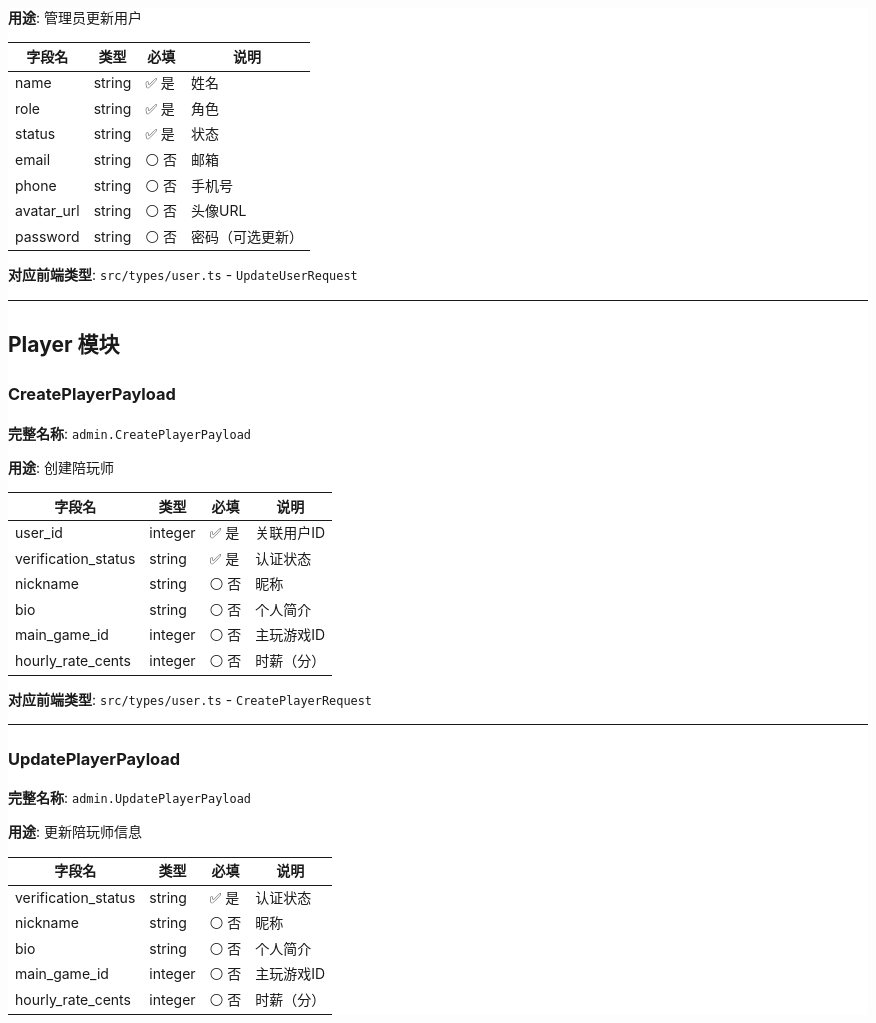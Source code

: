 **用途**: 管理员更新用户

| 字段名     | 类型   | 必填  | 说明             |
| ---------- | ------ | ----- | ---------------- |
| name       | string | ✅ 是 | 姓名             |
| role       | string | ✅ 是 | 角色             |
| status     | string | ✅ 是 | 状态             |
| email      | string | ⚪ 否 | 邮箱             |
| phone      | string | ⚪ 否 | 手机号           |
| avatar_url | string | ⚪ 否 | 头像URL          |
| password   | string | ⚪ 否 | 密码（可选更新） |

**对应前端类型**: `src/types/user.ts` - `UpdateUserRequest`

---

## Player 模块

### CreatePlayerPayload

**完整名称**: `admin.CreatePlayerPayload`

**用途**: 创建陪玩师

| 字段名              | 类型    | 必填  | 说明       |
| ------------------- | ------- | ----- | ---------- |
| user_id             | integer | ✅ 是 | 关联用户ID |
| verification_status | string  | ✅ 是 | 认证状态   |
| nickname            | string  | ⚪ 否 | 昵称       |
| bio                 | string  | ⚪ 否 | 个人简介   |
| main_game_id        | integer | ⚪ 否 | 主玩游戏ID |
| hourly_rate_cents   | integer | ⚪ 否 | 时薪（分） |

**对应前端类型**: `src/types/user.ts` - `CreatePlayerRequest`

---

### UpdatePlayerPayload

**完整名称**: `admin.UpdatePlayerPayload`

**用途**: 更新陪玩师信息

| 字段名              | 类型    | 必填  | 说明       |
| ------------------- | ------- | ----- | ---------- |
| verification_status | string  | ✅ 是 | 认证状态   |
| nickname            | string  | ⚪ 否 | 昵称       |
| bio                 | string  | ⚪ 否 | 个人简介   |
| main_game_id        | integer | ⚪ 否 | 主玩游戏ID |
| hourly_rate_cents   | integer | ⚪ 否 | 时薪（分） |
